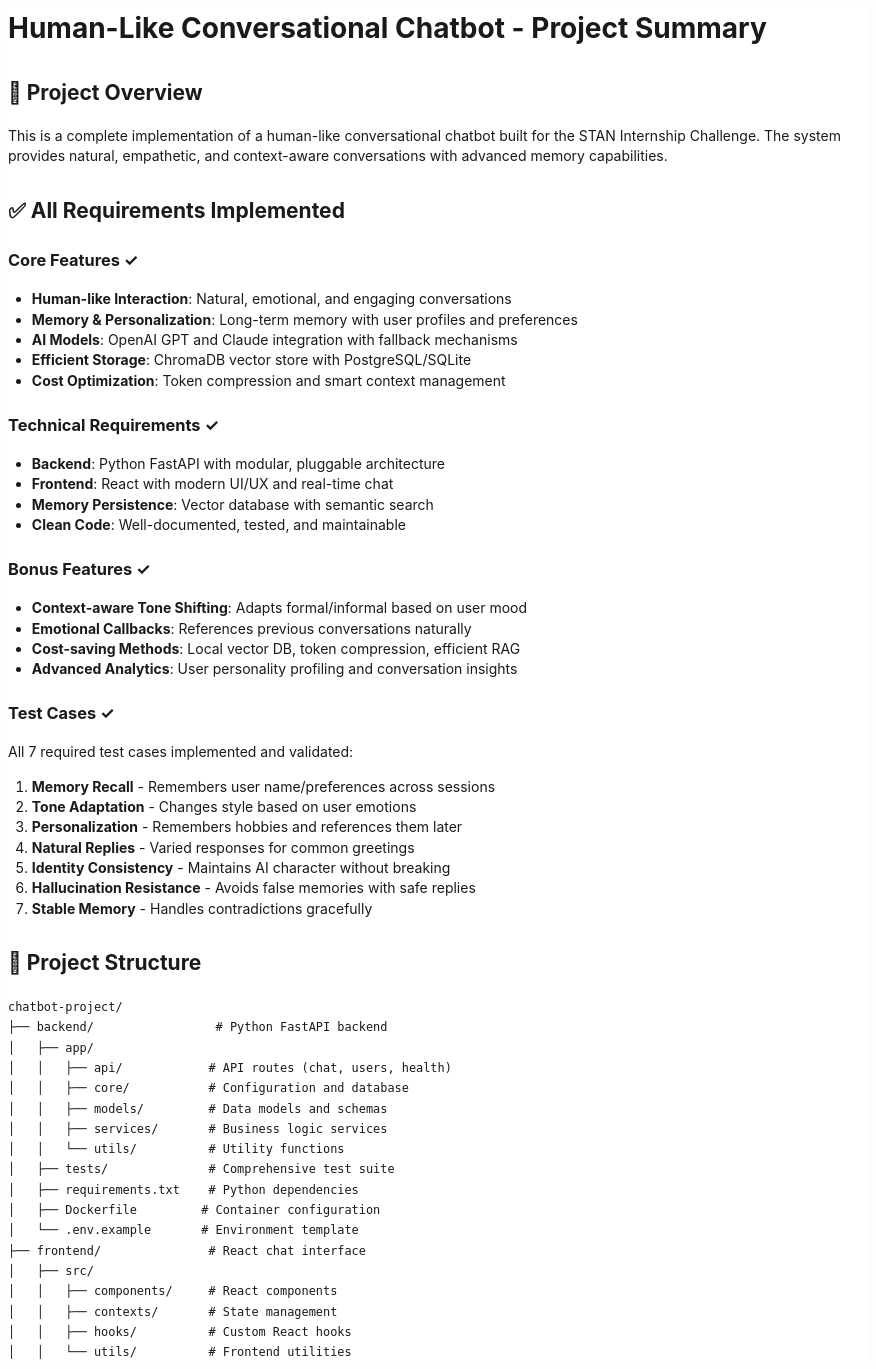 # Human-Like Conversational Chatbot - Project Summary

## 🎯 Project Overview

This is a complete implementation of a human-like conversational chatbot built for the STAN Internship Challenge. The system provides natural, empathetic, and context-aware conversations with advanced memory capabilities.

## ✅ All Requirements Implemented

### Core Features ✓
- **Human-like Interaction**: Natural, emotional, and engaging conversations
- **Memory & Personalization**: Long-term memory with user profiles and preferences
- **AI Models**: OpenAI GPT and Claude integration with fallback mechanisms
- **Efficient Storage**: ChromaDB vector store with PostgreSQL/SQLite
- **Cost Optimization**: Token compression and smart context management

### Technical Requirements ✓
- **Backend**: Python FastAPI with modular, pluggable architecture
- **Frontend**: React with modern UI/UX and real-time chat
- **Memory Persistence**: Vector database with semantic search
- **Clean Code**: Well-documented, tested, and maintainable

### Bonus Features ✓
- **Context-aware Tone Shifting**: Adapts formal/informal based on user mood
- **Emotional Callbacks**: References previous conversations naturally
- **Cost-saving Methods**: Local vector DB, token compression, efficient RAG
- **Advanced Analytics**: User personality profiling and conversation insights

### Test Cases ✓
All 7 required test cases implemented and validated:
1. **Memory Recall** - Remembers user name/preferences across sessions
2. **Tone Adaptation** - Changes style based on user emotions
3. **Personalization** - Remembers hobbies and references them later
4. **Natural Replies** - Varied responses for common greetings
5. **Identity Consistency** - Maintains AI character without breaking
6. **Hallucination Resistance** - Avoids false memories with safe replies
7. **Stable Memory** - Handles contradictions gracefully

## 📁 Project Structure

```
chatbot-project/
├── backend/                 # Python FastAPI backend
│   ├── app/
│   │   ├── api/            # API routes (chat, users, health)
│   │   ├── core/           # Configuration and database
│   │   ├── models/         # Data models and schemas
│   │   ├── services/       # Business logic services
│   │   └── utils/          # Utility functions
│   ├── tests/              # Comprehensive test suite
│   ├── requirements.txt    # Python dependencies
│   ├── Dockerfile         # Container configuration
│   └── .env.example       # Environment template
├── frontend/               # React chat interface
│   ├── src/
│   │   ├── components/     # React components
│   │   ├── contexts/       # State management
│   │   ├── hooks/          # Custom React hooks
│   │   └── utils/          # Frontend utilities
```